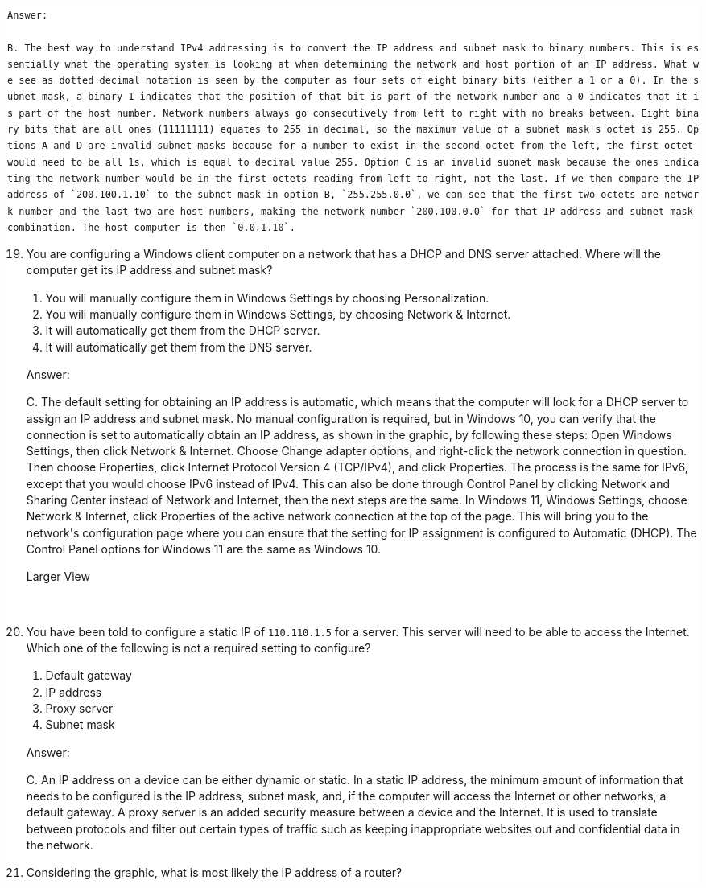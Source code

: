     Answer:

    B. The best way to understand IPv4 addressing is to convert the IP address and subnet mask to binary numbers. This is essentially what the operating system is looking at when determining the network and host portion of an IP address. What we see as dotted decimal notation is seen by the computer as four sets of eight binary bits (either a 1 or a 0). In the subnet mask, a binary 1 indicates that the position of that bit is part of the network number and a 0 indicates that it is part of the host number. Network numbers always go consecutively from left to right with no breaks between. Eight binary bits that are all ones (11111111) equates to 255 in decimal, so the maximum value of a subnet mask's octet is 255. Options A and D are invalid subnet masks because for a number to exist in the second octet from the left, the first octet would need to be all 1s, which is equal to decimal value 255. Option C is an invalid subnet mask because the ones indicating the network number would be in the first octets reading from left to right, not the last. If we then compare the IP address of `200.100.1.10` to the subnet mask in option B, `255.255.0.0`, we can see that the first two octets are network number and the last two are host numbers, making the network number `200.100.0.0` for that IP address and subnet mask combination. The host computer is then `0.0.1.10`.
19. You are configuring a Windows client computer on a network that has a DHCP and DNS server attached. Where will the computer get its IP address and subnet mask?

    1. You will manually configure them in Windows Settings by choosing Personalization.
    2. You will manually configure them in Windows Settings, by choosing Network & Internet.
    3. It will automatically get them from the DHCP server.
    4. It will automatically get them from the DNS server.

    Answer:

    C. The default setting for obtaining an IP address is automatic, which means that the computer will look for a DHCP server to assign an IP address and subnet mask. No manual configuration is required, but in Windows 10, you can verify that the connection is set to automatically obtain an IP address, as shown in the graphic, by following these steps: Open Windows Settings, then click Network & Internet. Choose Change adapter options, and right-click the network connection in question. Then choose Properties, click Internet Protocol Version 4 (TCP/IPv4), and click Properties. The process is the same for IPv6, except that you would choose IPv6 instead of IPv4. This can also be done through Control Panel by clicking Network and Sharing Center instead of Network and Internet, then the next steps are the same. In Windows 11, Windows Settings, choose Network & Internet, click Properties of the active network connection at the top of the page. This will bring you to the network's configuration page where you can ensure that the setting for IP assignment is configured to Automatic (DHCP). The Control Panel options for Windows 11 are the same as Windows 10.

    Larger View

    <figure><img src="https://cdn2.percipio.com/1713084894.e6f6e038ed4648f14e86ea4941451aabb2eb879f/eod/books/159469/images/bapp01uf002_0.jpg?width=821" alt=""><figcaption></figcaption></figure>
20. You have been told to configure a static IP of `110.110.1.5` for a server. This server will need to be able to access the Internet. Which one of the following is not a required setting to configure?

    1. Default gateway
    2. IP address
    3. Proxy server
    4. Subnet mask

    Answer:

    C. An IP address on a device can be either dynamic or static. In a static IP address, the minimum amount of information that needs to be configured is the IP address, subnet mask, and, if the computer will access the Internet or other networks, a default gateway. A proxy server is an added security measure between a device and the Internet. It is used to translate between protocols and filter out certain types of traffic such as keeping inappropriate websites out and confidential data in the network.
21. Considering the graphic, what is most likely the IP address of a router?
